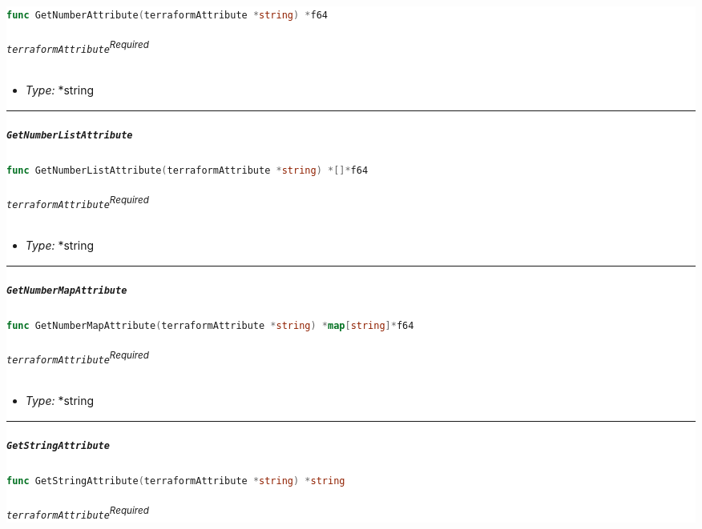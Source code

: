 ```go
func GetNumberAttribute(terraformAttribute *string) *f64
```

###### `terraformAttribute`<sup>Required</sup> <a name="terraformAttribute" id="@cdktf/provider-mongodbatlas.encryptionAtRest.EncryptionAtRest.getNumberAttribute.parameter.terraformAttribute"></a>

- *Type:* *string

---

##### `GetNumberListAttribute` <a name="GetNumberListAttribute" id="@cdktf/provider-mongodbatlas.encryptionAtRest.EncryptionAtRest.getNumberListAttribute"></a>

```go
func GetNumberListAttribute(terraformAttribute *string) *[]*f64
```

###### `terraformAttribute`<sup>Required</sup> <a name="terraformAttribute" id="@cdktf/provider-mongodbatlas.encryptionAtRest.EncryptionAtRest.getNumberListAttribute.parameter.terraformAttribute"></a>

- *Type:* *string

---

##### `GetNumberMapAttribute` <a name="GetNumberMapAttribute" id="@cdktf/provider-mongodbatlas.encryptionAtRest.EncryptionAtRest.getNumberMapAttribute"></a>

```go
func GetNumberMapAttribute(terraformAttribute *string) *map[string]*f64
```

###### `terraformAttribute`<sup>Required</sup> <a name="terraformAttribute" id="@cdktf/provider-mongodbatlas.encryptionAtRest.EncryptionAtRest.getNumberMapAttribute.parameter.terraformAttribute"></a>

- *Type:* *string

---

##### `GetStringAttribute` <a name="GetStringAttribute" id="@cdktf/provider-mongodbatlas.encryptionAtRest.EncryptionAtRest.getStringAttribute"></a>

```go
func GetStringAttribute(terraformAttribute *string) *string
```

###### `terraformAttribute`<sup>Required</sup> <a name="terraformAttribute" id="@cdktf/provider-mongodbatlas.encryptionAtRest.EncryptionAtRest.getStringAttribute.parameter.terraformAttribute"></a>
